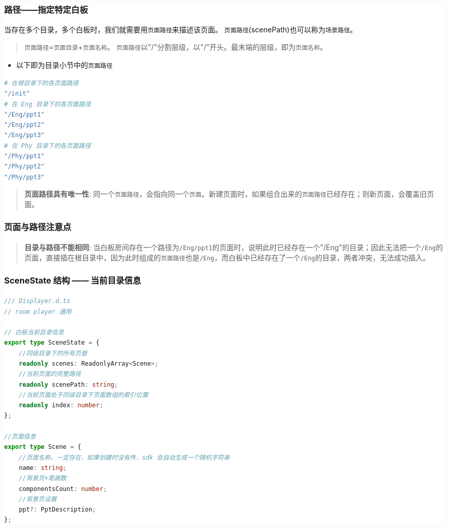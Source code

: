 ### 路径——指定特定白板

当存在多个目录，多个白板时，我们就需要用`页面路径`来描述该页面。
`页面路径`(scenePath)也可以称为`场景路径`。

>`页面路径`=`页面目录`+`页面名称`。
`页面路径`以"/"分割层级，以"/"开头。最末端的层级，即为`页面名称`。

* 以下即为目录小节中的`页面路径`

```bash
# 在根目录下的各页面路径
"/init"
# 在 Eng 目录下的各页面路径
"/Eng/ppt1"
"/Eng/ppt2"
"/Eng/ppt3"
# 在 Phy 目录下的各页面路径
"/Phy/ppt1"
"/Phy/ppt2"
"/Phy/ppt3"
```

> **页面路径具有唯一性**:
同一个`页面路径`，会指向同一个`页面`。新建页面时，如果组合出来的`页面路径`已经存在；则新页面，会覆盖旧页面。

### 页面与路径注意点

>**目录与路径不能相同**:
当白板房间存在一个路径为`/Eng/ppt1`的页面时，说明此时已经存在一个"/Eng"的目录；因此无法把一个`/Eng`的页面，直接插在根目录中，因为此时组成的`页面路径`也是`/Eng`，而白板中已经存在了一个`/Eng`的目录，两者冲突，无法成功插入。

### SceneState 结构 —— 当前目录信息

```typescript
/// Displayer.d.ts
// room player 通用

// 白板当前目录信息
export type SceneState = {
    //同级目录下的所有页面
    readonly scenes: ReadonlyArray<Scene>;
    //当前页面的完整路径
    readonly scenePath: string;
    //当前页面处于同级目录下页面数组的索引位置
    readonly index: number;
};

//页面信息
export type Scene = {
    //页面名称，一定存在，如果创建时没有传，sdk 会自动生成一个随机字符串
    name: string;
    //背景页+笔画数
    componentsCount: number;
    //背景页设置
    ppt?: PptDescription;
};
```
